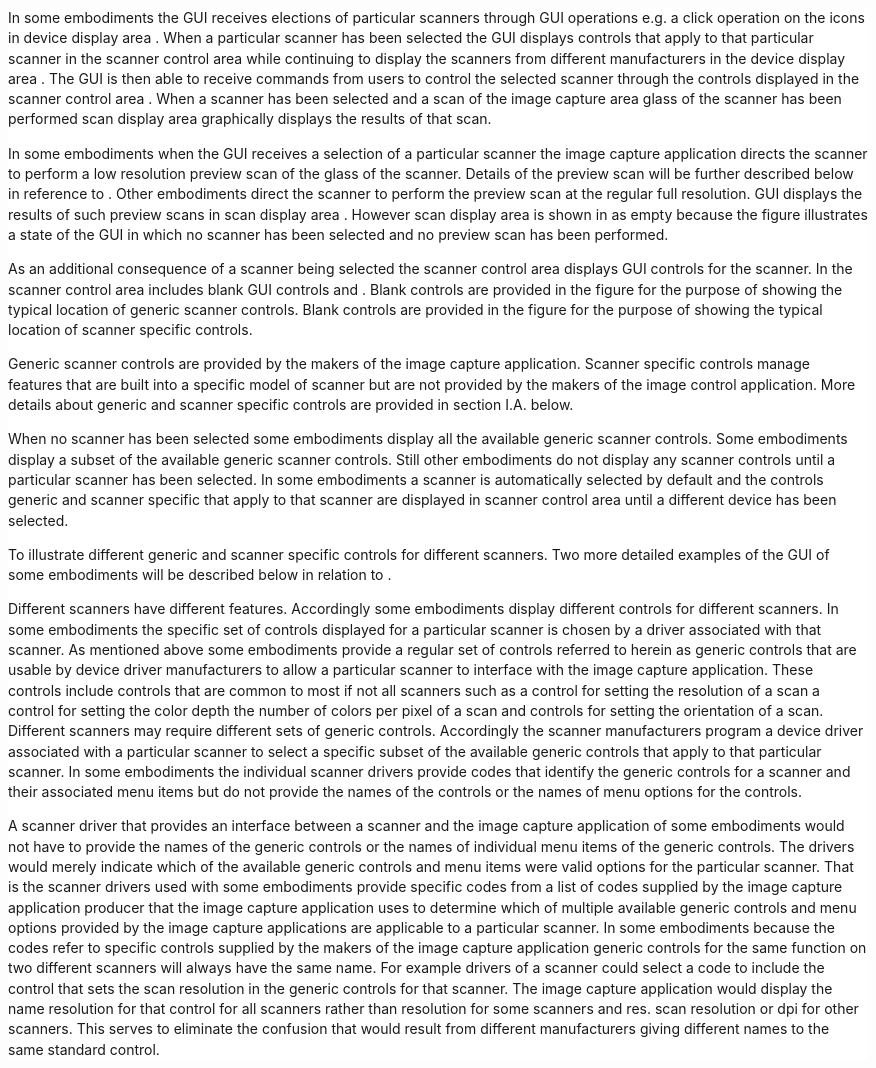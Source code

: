 In some embodiments the GUI receives elections of particular scanners through GUI operations e.g. a click operation on the icons in device display area . When a particular scanner has been selected the GUI displays controls that apply to that particular scanner in the scanner control area while continuing to display the scanners from different manufacturers in the device display area . The GUI is then able to receive commands from users to control the selected scanner through the controls displayed in the scanner control area . When a scanner has been selected and a scan of the image capture area glass of the scanner has been performed scan display area graphically displays the results of that scan.

In some embodiments when the GUI receives a selection of a particular scanner the image capture application directs the scanner to perform a low resolution preview scan of the glass of the scanner. Details of the preview scan will be further described below in reference to . Other embodiments direct the scanner to perform the preview scan at the regular full resolution. GUI displays the results of such preview scans in scan display area . However scan display area is shown in as empty because the figure illustrates a state of the GUI in which no scanner has been selected and no preview scan has been performed.

As an additional consequence of a scanner being selected the scanner control area displays GUI controls for the scanner. In the scanner control area includes blank GUI controls and . Blank controls are provided in the figure for the purpose of showing the typical location of generic scanner controls. Blank controls are provided in the figure for the purpose of showing the typical location of scanner specific controls.

Generic scanner controls are provided by the makers of the image capture application. Scanner specific controls manage features that are built into a specific model of scanner but are not provided by the makers of the image control application. More details about generic and scanner specific controls are provided in section I.A. below.

When no scanner has been selected some embodiments display all the available generic scanner controls. Some embodiments display a subset of the available generic scanner controls. Still other embodiments do not display any scanner controls until a particular scanner has been selected. In some embodiments a scanner is automatically selected by default and the controls generic and scanner specific that apply to that scanner are displayed in scanner control area until a different device has been selected.

To illustrate different generic and scanner specific controls for different scanners. Two more detailed examples of the GUI of some embodiments will be described below in relation to .

Different scanners have different features. Accordingly some embodiments display different controls for different scanners. In some embodiments the specific set of controls displayed for a particular scanner is chosen by a driver associated with that scanner. As mentioned above some embodiments provide a regular set of controls referred to herein as generic controls that are usable by device driver manufacturers to allow a particular scanner to interface with the image capture application. These controls include controls that are common to most if not all scanners such as a control for setting the resolution of a scan a control for setting the color depth the number of colors per pixel of a scan and controls for setting the orientation of a scan. Different scanners may require different sets of generic controls. Accordingly the scanner manufacturers program a device driver associated with a particular scanner to select a specific subset of the available generic controls that apply to that particular scanner. In some embodiments the individual scanner drivers provide codes that identify the generic controls for a scanner and their associated menu items but do not provide the names of the controls or the names of menu options for the controls.

A scanner driver that provides an interface between a scanner and the image capture application of some embodiments would not have to provide the names of the generic controls or the names of individual menu items of the generic controls. The drivers would merely indicate which of the available generic controls and menu items were valid options for the particular scanner. That is the scanner drivers used with some embodiments provide specific codes from a list of codes supplied by the image capture application producer that the image capture application uses to determine which of multiple available generic controls and menu options provided by the image capture applications are applicable to a particular scanner. In some embodiments because the codes refer to specific controls supplied by the makers of the image capture application generic controls for the same function on two different scanners will always have the same name. For example drivers of a scanner could select a code to include the control that sets the scan resolution in the generic controls for that scanner. The image capture application would display the name resolution for that control for all scanners rather than resolution for some scanners and res. scan resolution or dpi for other scanners. This serves to eliminate the confusion that would result from different manufacturers giving different names to the same standard control.